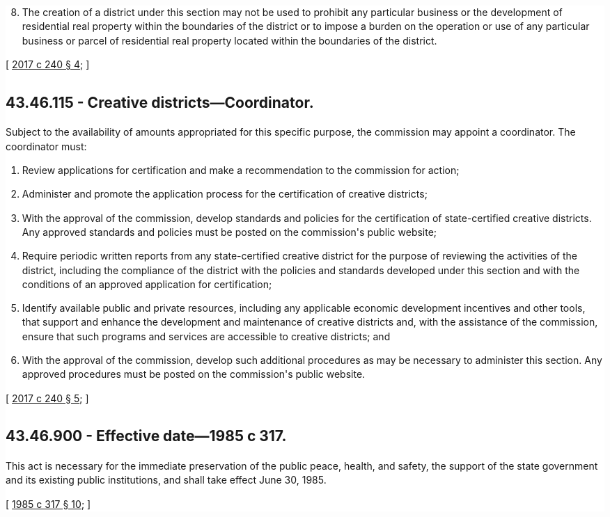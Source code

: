 8. The creation of a district under this section may not be used to prohibit any particular business or the development of residential real property within the boundaries of the district or to impose a burden on the operation or use of any particular business or parcel of residential real property located within the boundaries of the district.

\[ [2017 c 240 § 4](https://lawfilesext.leg.wa.gov/biennium/2017-18/Pdf/Bills/Session%20Laws/House/1183-S.SL.pdf?cite=2017%20c%20240%20§%204); \]

## 43.46.115 - Creative districts—Coordinator.
Subject to the availability of amounts appropriated for this specific purpose, the commission may appoint a coordinator. The coordinator must:

1. Review applications for certification and make a recommendation to the commission for action;

2. Administer and promote the application process for the certification of creative districts;

3. With the approval of the commission, develop standards and policies for the certification of state-certified creative districts. Any approved standards and policies must be posted on the commission's public website;

4. Require periodic written reports from any state-certified creative district for the purpose of reviewing the activities of the district, including the compliance of the district with the policies and standards developed under this section and with the conditions of an approved application for certification;

5. Identify available public and private resources, including any applicable economic development incentives and other tools, that support and enhance the development and maintenance of creative districts and, with the assistance of the commission, ensure that such programs and services are accessible to creative districts; and

6. With the approval of the commission, develop such additional procedures as may be necessary to administer this section. Any approved procedures must be posted on the commission's public website.

\[ [2017 c 240 § 5](https://lawfilesext.leg.wa.gov/biennium/2017-18/Pdf/Bills/Session%20Laws/House/1183-S.SL.pdf?cite=2017%20c%20240%20§%205); \]

## 43.46.900 - Effective date—1985 c 317.
This act is necessary for the immediate preservation of the public peace, health, and safety, the support of the state government and its existing public institutions, and shall take effect June 30, 1985.

\[ [1985 c 317 § 10](https://leg.wa.gov/CodeReviser/documents/sessionlaw/1985c317.pdf?cite=1985%20c%20317%20§%2010); \]

